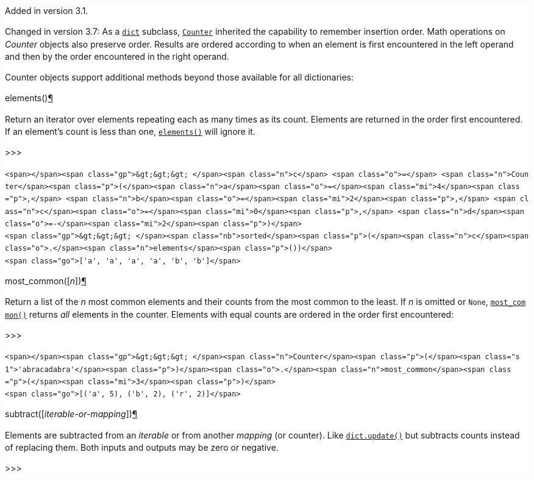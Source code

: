 Added in version 3.1.

Changed in version 3.7: As a [`dict`](https://docs.python.org/3/library/collections.htmlstdtypes.html#dict "dict") subclass, [`Counter`](https://docs.python.org/3/library/collections.html#collections.Counter "collections.Counter") inherited the capability to remember insertion order. Math operations on _Counter_ objects also preserve order. Results are ordered according to when an element is first encountered in the left operand and then by the order encountered in the right operand.

Counter objects support additional methods beyond those available for all dictionaries:

elements()[¶](https://docs.python.org/3/library/collections.html#collections.Counter.elements "Link to this definition")

Return an iterator over elements repeating each as many times as its count. Elements are returned in the order first encountered. If an element’s count is less than one, [`elements()`](https://docs.python.org/3/library/collections.html#collections.Counter.elements "collections.Counter.elements") will ignore it.

\>>>

```
<span></span><span class="gp">&gt;&gt;&gt; </span><span class="n">c</span> <span class="o">=</span> <span class="n">Counter</span><span class="p">(</span><span class="n">a</span><span class="o">=</span><span class="mi">4</span><span class="p">,</span> <span class="n">b</span><span class="o">=</span><span class="mi">2</span><span class="p">,</span> <span class="n">c</span><span class="o">=</span><span class="mi">0</span><span class="p">,</span> <span class="n">d</span><span class="o">=-</span><span class="mi">2</span><span class="p">)</span>
<span class="gp">&gt;&gt;&gt; </span><span class="nb">sorted</span><span class="p">(</span><span class="n">c</span><span class="o">.</span><span class="n">elements</span><span class="p">())</span>
<span class="go">['a', 'a', 'a', 'a', 'b', 'b']</span>
```

most\_common(\[_n_\])[¶](https://docs.python.org/3/library/collections.html#collections.Counter.most_common "Link to this definition")

Return a list of the _n_ most common elements and their counts from the most common to the least. If _n_ is omitted or `None`, [`most_common()`](https://docs.python.org/3/library/collections.html#collections.Counter.most_common "collections.Counter.most_common") returns _all_ elements in the counter. Elements with equal counts are ordered in the order first encountered:

\>>>

```
<span></span><span class="gp">&gt;&gt;&gt; </span><span class="n">Counter</span><span class="p">(</span><span class="s1">'abracadabra'</span><span class="p">)</span><span class="o">.</span><span class="n">most_common</span><span class="p">(</span><span class="mi">3</span><span class="p">)</span>
<span class="go">[('a', 5), ('b', 2), ('r', 2)]</span>
```

subtract(\[_iterable-or-mapping_\])[¶](https://docs.python.org/3/library/collections.html#collections.Counter.subtract "Link to this definition")

Elements are subtracted from an _iterable_ or from another _mapping_ (or counter). Like [`dict.update()`](https://docs.python.org/3/library/collections.htmlstdtypes.html#dict.update "dict.update") but subtracts counts instead of replacing them. Both inputs and outputs may be zero or negative.

\>>>

